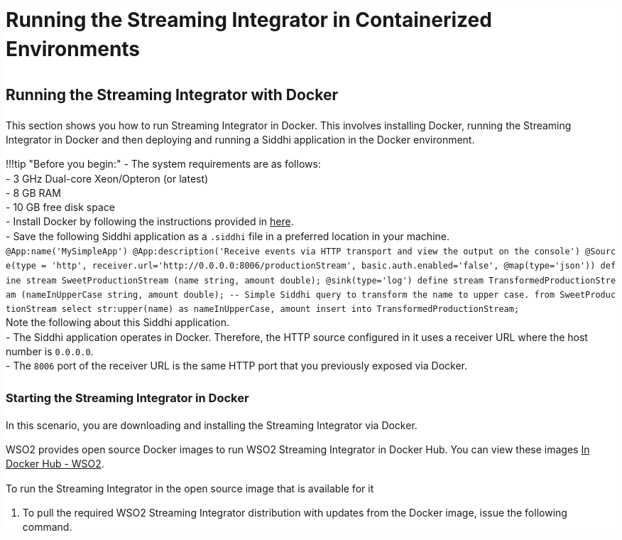 # Running the Streaming Integrator in Containerized Environments


## Running the Streaming Integrator with Docker

This section shows you how to run Streaming Integrator in Docker. This involves installing Docker, running the Streaming Integrator in Docker and then deploying and running a Siddhi application in the Docker environment.

!!!tip "Before you begin:"
    - The system requirements are as follows:<br/>
        -   3 GHz Dual-core Xeon/Opteron (or latest)<br/>
        -   8 GB RAM<br/>
        -   10 GB free disk space<br/>
    - Install Docker by following the instructions provided in [here](https://docs.docker.com/install/).<br/>
    - Save the following Siddhi application as a `.siddhi` file in a preferred location in your machine.<br/>
        ```
        @App:name('MySimpleApp')
        @App:description('Receive events via HTTP transport and view the output on the console')
        @Source(type = 'http', receiver.url='http://0.0.0.0:8006/productionStream', basic.auth.enabled='false',
           @map(type='json'))
        define stream SweetProductionStream (name string, amount double);
        @sink(type='log')
        define stream TransformedProductionStream (nameInUpperCase string, amount double);
        -- Simple Siddhi query to transform the name to upper case.
        from SweetProductionStream
        select str:upper(name) as nameInUpperCase, amount
        insert into TransformedProductionStream;
        ```
        <br/>
        Note the following about this Siddhi application.<br/>
        - The Siddhi application operates in Docker. Therefore, the HTTP source configured in it uses a receiver URL where the host number is `0.0.0.0`.<br/>
        - The `8006` port of the receiver URL is the same HTTP port that you previously exposed via Docker.<br/>

### Starting the Streaming Integrator in Docker

In this scenario, you are downloading and installing the Streaming Integrator via Docker.

WSO2 provides open source Docker images to run WSO2 Streaming Integrator in Docker Hub. You can view these images [In Docker Hub - WSO2](https://hub.docker.com/u/wso2/).

To run the Streaming Integrator in the  open source image that is available for it

1. To pull the required WSO2 Streaming Integrator distribution with updates from the Docker image, issue the following command.
